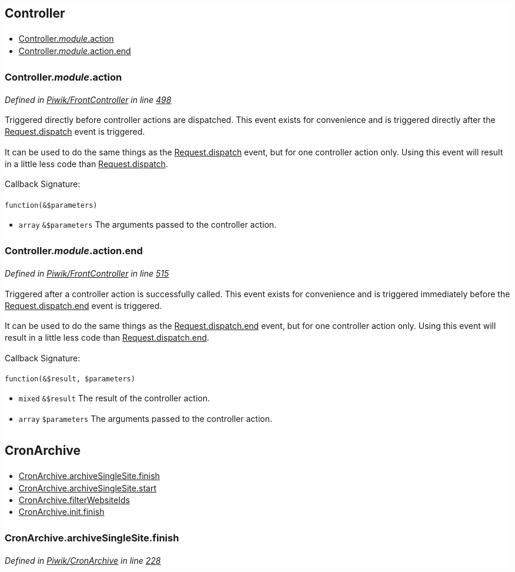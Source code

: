 ## Controller

- [Controller.$module.$action](#controllermoduleaction)
- [Controller.$module.$action.end](#controllermoduleactionend)

### Controller.$module.$action
_Defined in [Piwik/FrontController](https://github.com/piwik/piwik/blob/2.2.3-b7/core/FrontController.php) in line [498](https://github.com/piwik/piwik/blob/2.2.3-b7/core/FrontController.php#L498)_

Triggered directly before controller actions are dispatched. This event exists for convenience and is triggered directly after the [Request.dispatch](/api-reference/hooks#requestdispatch)
event is triggered.

It can be used to do the same things as the [Request.dispatch](/api-reference/hooks#requestdispatch) event, but for one controller
action only. Using this event will result in a little less code than [Request.dispatch](/api-reference/hooks#requestdispatch).

Callback Signature:
<pre><code>function(&amp;$parameters)</code></pre>

- `array` `&$parameters` The arguments passed to the controller action.


### Controller.$module.$action.end
_Defined in [Piwik/FrontController](https://github.com/piwik/piwik/blob/2.2.3-b7/core/FrontController.php) in line [515](https://github.com/piwik/piwik/blob/2.2.3-b7/core/FrontController.php#L515)_

Triggered after a controller action is successfully called. This event exists for convenience and is triggered immediately before the [Request.dispatch.end](/api-reference/hooks#requestdispatchend)
event is triggered.

It can be used to do the same things as the [Request.dispatch.end](/api-reference/hooks#requestdispatchend) event, but for one
controller action only. Using this event will result in a little less code than
[Request.dispatch.end](/api-reference/hooks#requestdispatchend).

Callback Signature:
<pre><code>function(&amp;$result, $parameters)</code></pre>

- `mixed` `&$result` The result of the controller action.

- `array` `$parameters` The arguments passed to the controller action.

## CronArchive

- [CronArchive.archiveSingleSite.finish](#cronarchivearchivesinglesitefinish)
- [CronArchive.archiveSingleSite.start](#cronarchivearchivesinglesitestart)
- [CronArchive.filterWebsiteIds](#cronarchivefilterwebsiteids)
- [CronArchive.init.finish](#cronarchiveinitfinish)

### CronArchive.archiveSingleSite.finish
_Defined in [Piwik/CronArchive](https://github.com/piwik/piwik/blob/2.2.3-b7/core/CronArchive.php) in line [228](https://github.com/piwik/piwik/blob/2.2.3-b7/core/CronArchive.php#L228)_
